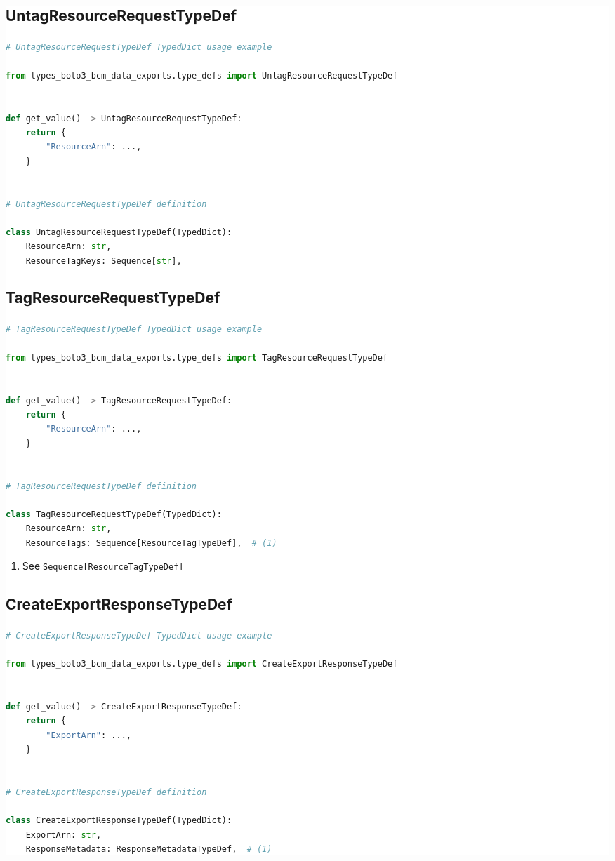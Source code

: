 
## UntagResourceRequestTypeDef

```python
# UntagResourceRequestTypeDef TypedDict usage example

from types_boto3_bcm_data_exports.type_defs import UntagResourceRequestTypeDef


def get_value() -> UntagResourceRequestTypeDef:
    return {
        "ResourceArn": ...,
    }


# UntagResourceRequestTypeDef definition

class UntagResourceRequestTypeDef(TypedDict):
    ResourceArn: str,
    ResourceTagKeys: Sequence[str],
```


## TagResourceRequestTypeDef

```python
# TagResourceRequestTypeDef TypedDict usage example

from types_boto3_bcm_data_exports.type_defs import TagResourceRequestTypeDef


def get_value() -> TagResourceRequestTypeDef:
    return {
        "ResourceArn": ...,
    }


# TagResourceRequestTypeDef definition

class TagResourceRequestTypeDef(TypedDict):
    ResourceArn: str,
    ResourceTags: Sequence[ResourceTagTypeDef],  # (1)
```

1. See `Sequence[ResourceTagTypeDef]`

## CreateExportResponseTypeDef

```python
# CreateExportResponseTypeDef TypedDict usage example

from types_boto3_bcm_data_exports.type_defs import CreateExportResponseTypeDef


def get_value() -> CreateExportResponseTypeDef:
    return {
        "ExportArn": ...,
    }


# CreateExportResponseTypeDef definition

class CreateExportResponseTypeDef(TypedDict):
    ExportArn: str,
    ResponseMetadata: ResponseMetadataTypeDef,  # (1)
```